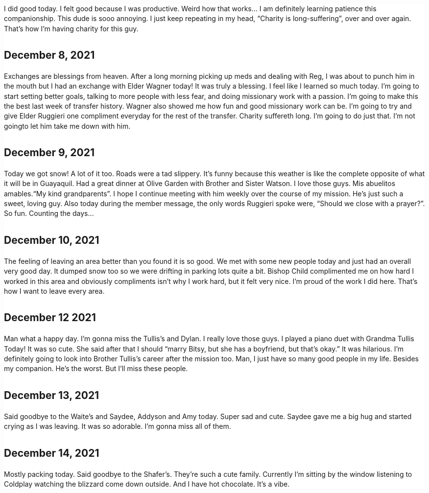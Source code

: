 I did good today. I felt good because I was productive. Weird how that works… I am definitely learning patience this companionship. This dude is sooo annoying. I just keep repeating in my head, “Charity is long-suffering”, over and over again. That’s how I’m having charity for this guy. 

## December 8, 2021

Exchanges are blessings from heaven. After a long morning picking up meds and dealing with Reg, I was about to punch him in the mouth but I had an exchange with Elder Wagner today! It was truly a blessing. I feel like I learned so much today. I’m going to start setting better goals, talking to more people with less fear, and doing missionary work with a passion. I’m going to make this the best last week of transfer history. Wagner also showed me how fun and good missionary work can be. I’m going to try and give Elder Ruggieri one compliment everyday for the rest of the transfer. Charity suffereth long. I’m going to do just that. I’m not goingto let him take me down with him.

## December 9, 2021

Today we got snow! A lot of it too. Roads were a tad slippery. It’s funny because this weather is like the complete opposite of what it will be in Guayaquil. Had a great dinner at Olive Garden with Brother and Sister Watson. I love those guys. <span class="custom-tooltip">Mis abuelitos amables.<span class="tooltip-text">“My kind grandparents”.</span></span> I hope I continue meeting with him weekly over the course of my mission. He’s just such a sweet, loving guy. Also today during the member message, the only words Ruggieri spoke were, “Should we close with a prayer?”. So fun. Counting the days… 

## December 10, 2021

The feeling of leaving an area better than you found it is so good. We met with some new people today and just had an overall very good day. It dumped snow too so we were drifting in parking lots quite a bit. Bishop Child complimented me on how hard I worked in this area and obviously compliments isn’t why I work hard, but it felt very nice. I’m proud of the work I did here. That’s how I want to leave every area. 

## December 12 2021

Man what a happy day. I’m gonna miss the Tullis’s and Dylan. I really love those guys. I played a piano duet with Grandma Tullis Today! It was so cute. She said after that I should “marry Bitsy, but she has a boyfriend, but that’s okay.” It was hilarious. I’m definitely going to look into Brother Tullis’s career after the mission too. Man, I just have so many good people in my life. Besides my companion. He’s the worst. But I’ll miss these people.

## December 13, 2021

Said goodbye to the Waite’s and Saydee, Addyson and Amy today. Super sad and cute. Saydee gave me a big hug and started crying as I was leaving. It was so adorable. I’m gonna miss all of them. 

## December 14, 2021

Mostly packing today. Said goodbye to the Shafer’s. They’re such a cute family. Currently I’m sitting by the window listening to Coldplay watching the blizzard come down outside. And I have hot chocolate. It’s a vibe. 
